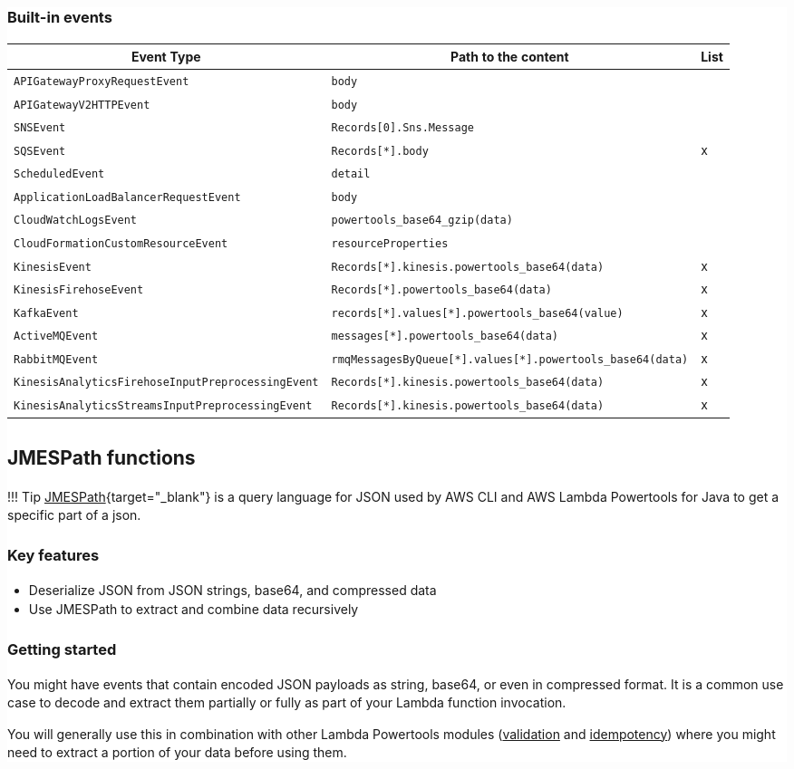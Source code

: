 ### Built-in events

| Event Type                                        | Path to the content                                       | List |
|---------------------------------------------------|-----------------------------------------------------------|------|
| `APIGatewayProxyRequestEvent`                     | `body`                                                    |      |
| `APIGatewayV2HTTPEvent`                           | `body`                                                    |      |
| `SNSEvent`                                        | `Records[0].Sns.Message`                                  |      |
| `SQSEvent`                                        | `Records[*].body`                                         | x    | 
 | `ScheduledEvent`                                  | `detail`                                                  |      |
 | `ApplicationLoadBalancerRequestEvent`             | `body`                                                    |      | 
 | `CloudWatchLogsEvent`                             | `powertools_base64_gzip(data)`                            |      | 
 | `CloudFormationCustomResourceEvent`               | `resourceProperties`                                      |      | 
 | `KinesisEvent`                                    | `Records[*].kinesis.powertools_base64(data)`              | x    | 
 | `KinesisFirehoseEvent`                            | `Records[*].powertools_base64(data)`                      | x    | 
 | `KafkaEvent`                                      | `records[*].values[*].powertools_base64(value)`           | x    | 
 | `ActiveMQEvent`                                   | `messages[*].powertools_base64(data)`                     | x    | 
| `RabbitMQEvent`                                   | `rmqMessagesByQueue[*].values[*].powertools_base64(data)` | x    | 
| `KinesisAnalyticsFirehoseInputPreprocessingEvent` | `Records[*].kinesis.powertools_base64(data)`              | x    | 
| `KinesisAnalyticsStreamsInputPreprocessingEvent`  | `Records[*].kinesis.powertools_base64(data)`              | x    | 


## JMESPath functions

!!! Tip
    [JMESPath](https://jmespath.org/){target="_blank"} is a query language for JSON used by AWS CLI and AWS Lambda Powertools for Java to get a specific part of a json.

### Key features

* Deserialize JSON from JSON strings, base64, and compressed data
* Use JMESPath to extract and combine data recursively

### Getting started

You might have events that contain encoded JSON payloads as string, base64, or even in compressed format. It is a common use case to decode and extract them partially or fully as part of your Lambda function invocation.

You will generally use this in combination with other Lambda Powertools modules ([validation](validation.md) and [idempotency](idempotency.md)) where you might need to extract a portion of your data before using them.
